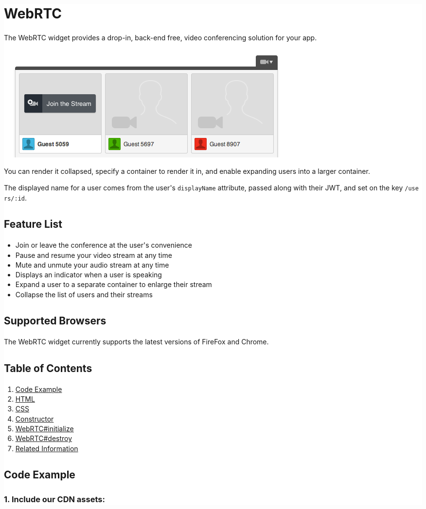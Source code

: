 # WebRTC

The WebRTC widget provides a drop-in, back-end free, video conferencing
solution for your app.

![WebRTC](static/images/screenshots/webrtc.png)

You can render it collapsed, specify a container to render it in, and enable
expanding users into a larger container.

The displayed name for a user comes from the user's `displayName` attribute,
passed along with their JWT, and set on the key `/users/:id`.

## Feature List
- Join or leave the conference at the user's convenience
- Pause and resume your video stream at any time
- Mute and unmute your audio stream at any time
- Displays an indicator when a user is speaking
- Expand a user to a separate container to enlarge their stream
- Collapse the list of users and their streams

## Supported Browsers
The WebRTC widget currently supports the latest versions of FireFox and Chrome.

## Table of Contents

1. [Code Example](#code-example)
1. [HTML](#html)
1. [CSS](#css)
1. [Constructor](#constructor)
1. [WebRTC#initialize](#webrtc#initialize)
1. [WebRTC#destroy](#webrtc#destroy)
1. [Related Information](#related-information)

## Code Example

### 1. Include our CDN assets:
